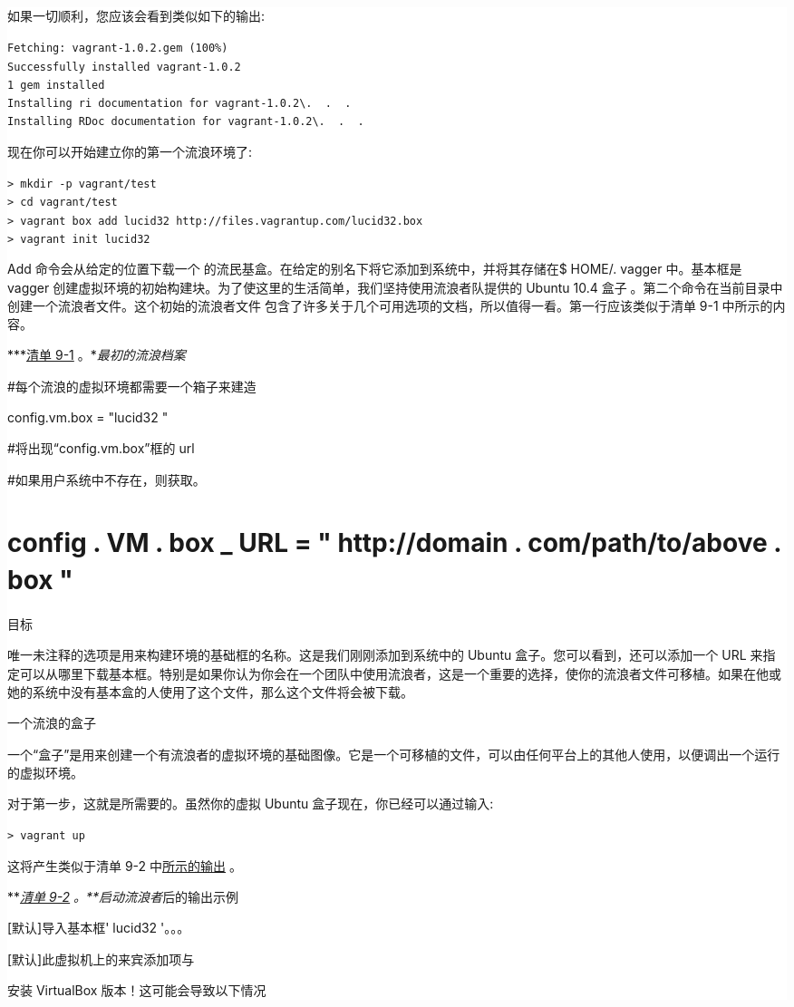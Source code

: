 如果一切顺利，您应该会看到类似如下的输出:

```
Fetching: vagrant-1.0.2.gem (100%)
Successfully installed vagrant-1.0.2
1 gem installed
Installing ri documentation for vagrant-1.0.2\.  .  .
Installing RDoc documentation for vagrant-1.0.2\.  .  .
```

现在你可以开始建立你的第一个流浪环境了:

```
> mkdir -p vagrant/test
> cd vagrant/test
> vagrant box add lucid32 http://files.vagrantup.com/lucid32.box
> vagrant init lucid32
```

Add 命令会从给定的位置下载一个 的流民基盒。在给定的别名下将它添加到系统中，并将其存储在$ HOME/. vagger 中。基本框是 vagger 创建虚拟环境的初始构建块。为了使这里的生活简单，我们坚持使用流浪者队提供的 Ubuntu 10.4 盒子 。第二个命令在当前目录中创建一个流浪者文件。这个初始的流浪者文件 包含了许多关于几个可用选项的文档，所以值得一看。第一行应该类似于清单 9-1 中所示的内容。

***[清单 9-1](#_list1) 。**最初的流浪档案*

#每个流浪的虚拟环境都需要一个箱子来建造

config.vm.box = "lucid32 "

#将出现“config.vm.box”框的 url

#如果用户系统中不存在，则获取。

# config . VM . box _ URL = " http://domain . com/path/to/above . box "

目标

唯一未注释的选项是用来构建环境的基础框的名称。这是我们刚刚添加到系统中的 Ubuntu 盒子。您可以看到，还可以添加一个 URL 来指定可以从哪里下载基本框。特别是如果你认为你会在一个团队中使用流浪者，这是一个重要的选择，使你的流浪者文件可移植。如果在他或她的系统中没有基本盒的人使用了这个文件，那么这个文件将会被下载。

一个流浪的盒子

一个“盒子”是用来创建一个有流浪者的虚拟环境的基础图像。它是一个可移植的文件，可以由任何平台上的其他人使用，以便调出一个运行的虚拟环境。

对于第一步，这就是所需要的。虽然你的虚拟 Ubuntu 盒子现在，你已经可以通过输入:

```
> vagrant up
```

这将产生类似于清单 9-2 中[所示的输出](#list2) 。

***[清单 9-2](#_list2) 。**启动流浪者*后的输出示例

[默认]导入基本框' lucid32 '。。。

[默认]此虚拟机上的来宾添加项与

安装 VirtualBox 版本！这可能会导致以下情况
